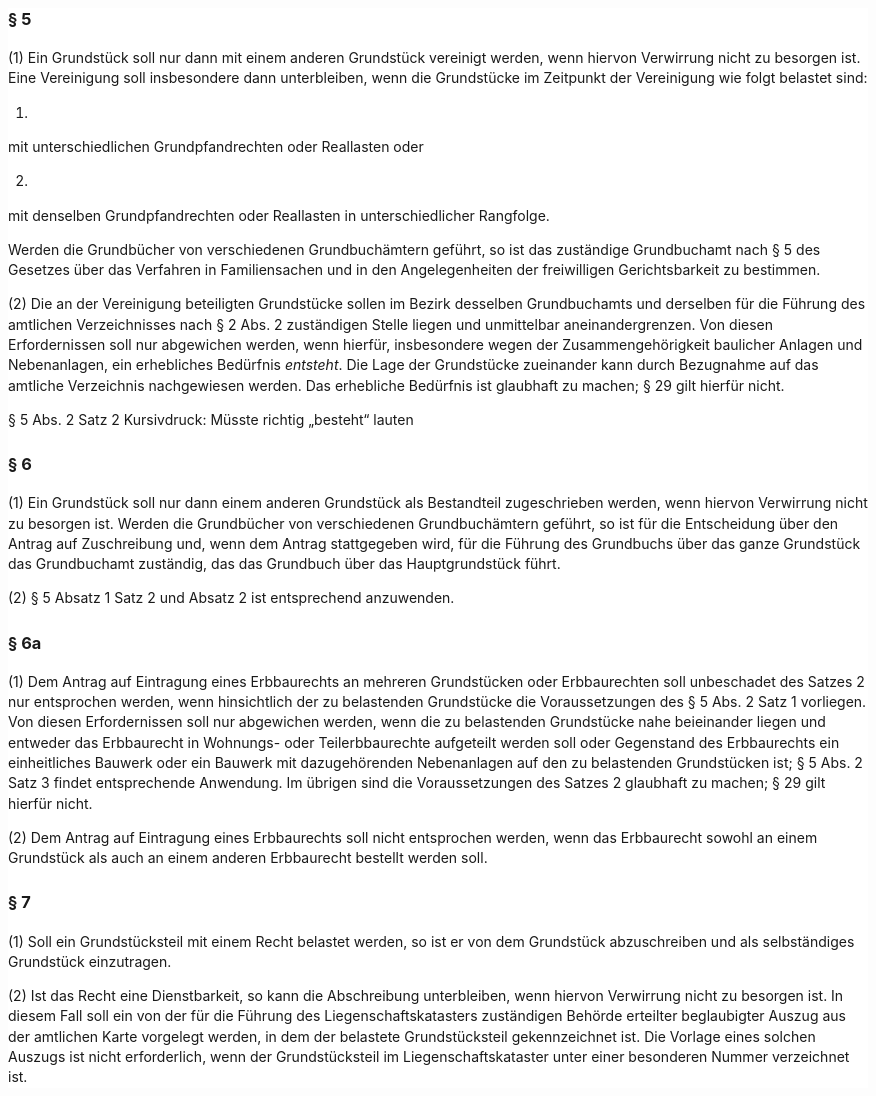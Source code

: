 ### § 5

(1) Ein Grundstück soll nur dann mit einem anderen Grundstück vereinigt werden, wenn hiervon Verwirrung nicht zu besorgen ist. Eine Vereinigung soll insbesondere dann unterbleiben, wenn die Grundstücke im Zeitpunkt der Vereinigung wie folgt belastet sind:

1.  
mit unterschiedlichen Grundpfandrechten oder Reallasten oder

2.  
mit denselben Grundpfandrechten oder Reallasten in unterschiedlicher Rangfolge.

Werden die Grundbücher von verschiedenen Grundbuchämtern geführt, so ist das zuständige Grundbuchamt nach § 5 des Gesetzes über das Verfahren in Familiensachen und in den Angelegenheiten der freiwilligen Gerichtsbarkeit zu bestimmen.

(2) Die an der Vereinigung beteiligten Grundstücke sollen im Bezirk desselben Grundbuchamts und derselben für die Führung des amtlichen Verzeichnisses nach § 2 Abs. 2 zuständigen Stelle liegen und unmittelbar aneinandergrenzen. Von diesen Erfordernissen soll nur abgewichen werden, wenn hierfür, insbesondere wegen der Zusammengehörigkeit baulicher Anlagen und Nebenanlagen, ein erhebliches Bedürfnis *entsteht*. Die Lage der Grundstücke zueinander kann durch Bezugnahme auf das amtliche Verzeichnis nachgewiesen werden. Das erhebliche Bedürfnis ist glaubhaft zu machen; § 29 gilt hierfür nicht.

§ 5 Abs. 2 Satz 2 Kursivdruck: Müsste richtig „besteht“ lauten

### § 6

(1) Ein Grundstück soll nur dann einem anderen Grundstück als Bestandteil zugeschrieben werden, wenn hiervon Verwirrung nicht zu besorgen ist. Werden die Grundbücher von verschiedenen Grundbuchämtern geführt, so ist für die Entscheidung über den Antrag auf Zuschreibung und, wenn dem Antrag stattgegeben wird, für die Führung des Grundbuchs über das ganze Grundstück das Grundbuchamt zuständig, das das Grundbuch über das Hauptgrundstück führt.

(2) § 5 Absatz 1 Satz 2 und Absatz 2 ist entsprechend anzuwenden.

### § 6a

(1) Dem Antrag auf Eintragung eines Erbbaurechts an mehreren Grundstücken oder Erbbaurechten soll unbeschadet des Satzes 2 nur entsprochen werden, wenn hinsichtlich der zu belastenden Grundstücke die Voraussetzungen des § 5 Abs. 2 Satz 1 vorliegen. Von diesen Erfordernissen soll nur abgewichen werden, wenn die zu belastenden Grundstücke nahe beieinander liegen und entweder das Erbbaurecht in Wohnungs- oder Teilerbbaurechte aufgeteilt werden soll oder Gegenstand des Erbbaurechts ein einheitliches Bauwerk oder ein Bauwerk mit dazugehörenden Nebenanlagen auf den zu belastenden Grundstücken ist; § 5 Abs. 2 Satz 3 findet entsprechende Anwendung. Im übrigen sind die Voraussetzungen des Satzes 2 glaubhaft zu machen; § 29 gilt hierfür nicht.

(2) Dem Antrag auf Eintragung eines Erbbaurechts soll nicht entsprochen werden, wenn das Erbbaurecht sowohl an einem Grundstück als auch an einem anderen Erbbaurecht bestellt werden soll.

### § 7

(1) Soll ein Grundstücksteil mit einem Recht belastet werden, so ist er von dem Grundstück abzuschreiben und als selbständiges Grundstück einzutragen.

(2) Ist das Recht eine Dienstbarkeit, so kann die Abschreibung unterbleiben, wenn hiervon Verwirrung nicht zu besorgen ist. In diesem Fall soll ein von der für die Führung des Liegenschaftskatasters zuständigen Behörde erteilter beglaubigter Auszug aus der amtlichen Karte vorgelegt werden, in dem der belastete Grundstücksteil gekennzeichnet ist. Die Vorlage eines solchen Auszugs ist nicht erforderlich, wenn der Grundstücksteil im Liegenschaftskataster unter einer besonderen Nummer verzeichnet ist.
